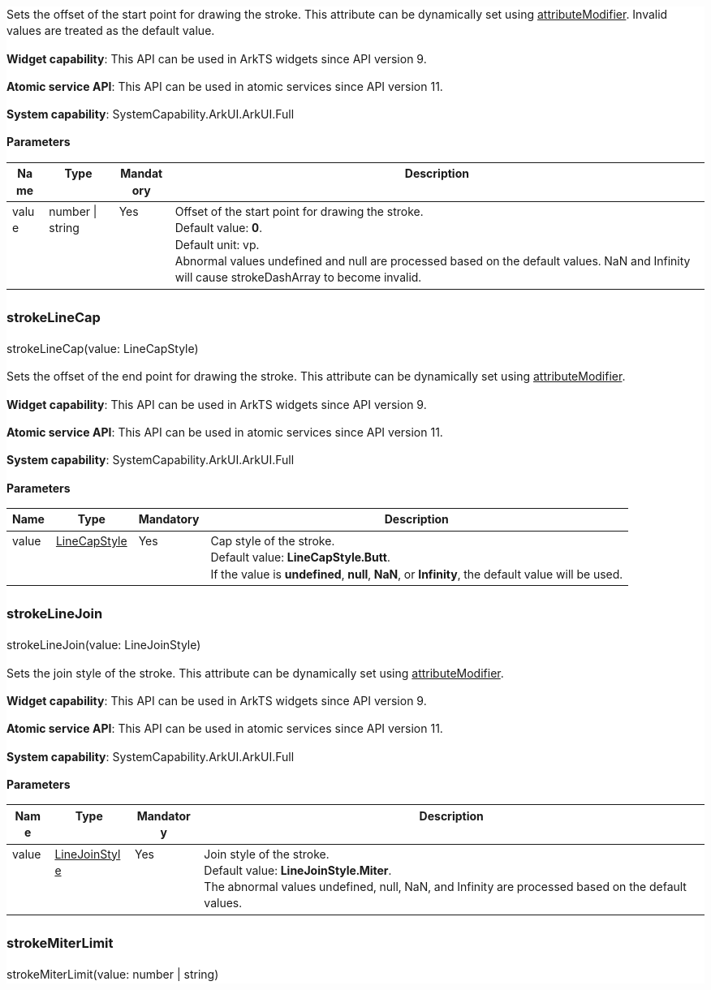 Sets the offset of the start point for drawing the stroke. This attribute can be dynamically set using [attributeModifier](ts-universal-attributes-attribute-modifier.md#attributemodifier). Invalid values are treated as the default value.

**Widget capability**: This API can be used in ArkTS widgets since API version 9.

**Atomic service API**: This API can be used in atomic services since API version 11.

**System capability**: SystemCapability.ArkUI.ArkUI.Full

**Parameters**

| Name| Type                      | Mandatory| Description                                |
| ------ | -------------------------- | ---- | ------------------------------------ |
| value  | number \| string | Yes  | Offset of the start point for drawing the stroke.<br>Default value: **0**.<br>Default unit: vp.<br>Abnormal values undefined and null are processed based on the default values. NaN and Infinity will cause strokeDashArray to become invalid.|

### strokeLineCap

strokeLineCap(value: LineCapStyle)

Sets the offset of the end point for drawing the stroke. This attribute can be dynamically set using [attributeModifier](ts-universal-attributes-attribute-modifier.md#attributemodifier).

**Widget capability**: This API can be used in ArkTS widgets since API version 9.

**Atomic service API**: This API can be used in atomic services since API version 11.

**System capability**: SystemCapability.ArkUI.ArkUI.Full

**Parameters**

| Name| Type                                             | Mandatory| Description                                            |
| ------ | ------------------------------------------------- | ---- | ------------------------------------------------ |
| value  | [LineCapStyle](ts-appendix-enums.md#linecapstyle) | Yes  | Cap style of the stroke.<br>Default value: **LineCapStyle.Butt**.<br>If the value is **undefined**, **null**, **NaN**, or **Infinity**, the default value will be used.|

### strokeLineJoin

strokeLineJoin(value: LineJoinStyle)

Sets the join style of the stroke. This attribute can be dynamically set using [attributeModifier](ts-universal-attributes-attribute-modifier.md#attributemodifier).

**Widget capability**: This API can be used in ArkTS widgets since API version 9.

**Atomic service API**: This API can be used in atomic services since API version 11.

**System capability**: SystemCapability.ArkUI.ArkUI.Full

**Parameters**

| Name| Type                                               | Mandatory| Description                                              |
| ------ | --------------------------------------------------- | ---- | -------------------------------------------------- |
| value  | [LineJoinStyle](ts-appendix-enums.md#linejoinstyle) | Yes  | Join style of the stroke.<br>Default value: **LineJoinStyle.Miter**.<br>The abnormal values undefined, null, NaN, and Infinity are processed based on the default values.|

### strokeMiterLimit

strokeMiterLimit(value: number | string)
